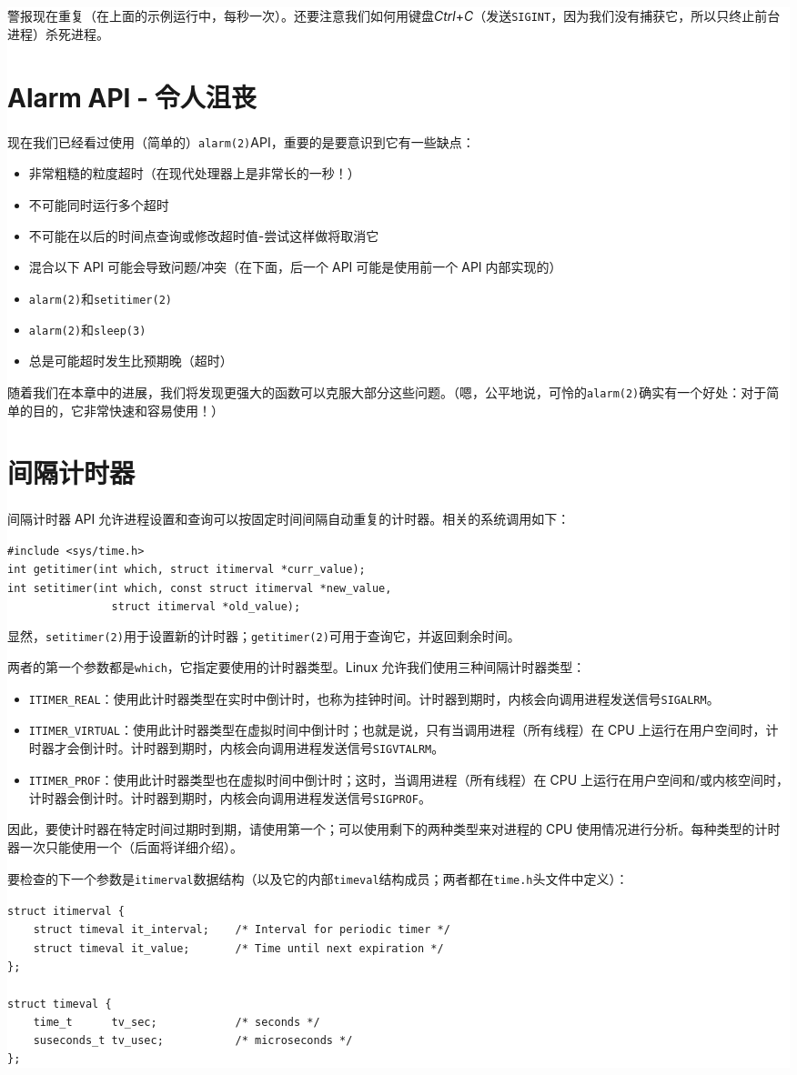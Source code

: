 警报现在重复（在上面的示例运行中，每秒一次）。还要注意我们如何用键盘*Ctrl*+*C*（发送`SIGINT`，因为我们没有捕获它，所以只终止前台进程）杀死进程。

# Alarm API - 令人沮丧

现在我们已经看过使用（简单的）`alarm(2)`API，重要的是要意识到它有一些缺点：

+   非常粗糙的粒度超时（在现代处理器上是非常长的一秒！）

+   不可能同时运行多个超时

+   不可能在以后的时间点查询或修改超时值-尝试这样做将取消它

+   混合以下 API 可能会导致问题/冲突（在下面，后一个 API 可能是使用前一个 API 内部实现的）

+   `alarm(2)`和`setitimer(2)`

+   `alarm(2)`和`sleep(3)`

+   总是可能超时发生比预期晚（超时）

随着我们在本章中的进展，我们将发现更强大的函数可以克服大部分这些问题。（嗯，公平地说，可怜的`alarm(2)`确实有一个好处：对于简单的目的，它非常快速和容易使用！）

# 间隔计时器

间隔计时器 API 允许进程设置和查询可以按固定时间间隔自动重复的计时器。相关的系统调用如下：

```
#include <sys/time.h>
int getitimer(int which, struct itimerval *curr_value);
int setitimer(int which, const struct itimerval *new_value,
                struct itimerval *old_value);
```

显然，`setitimer(2)`用于设置新的计时器；`getitimer(2)`可用于查询它，并返回剩余时间。

两者的第一个参数都是`which`，它指定要使用的计时器类型。Linux 允许我们使用三种间隔计时器类型：

+   `ITIMER_REAL`：使用此计时器类型在实时中倒计时，也称为挂钟时间。计时器到期时，内核会向调用进程发送信号`SIGALRM`。

+   `ITIMER_VIRTUAL`：使用此计时器类型在虚拟时间中倒计时；也就是说，只有当调用进程（所有线程）在 CPU 上运行在用户空间时，计时器才会倒计时。计时器到期时，内核会向调用进程发送信号`SIGVTALRM`。

+   `ITIMER_PROF`：使用此计时器类型也在虚拟时间中倒计时；这时，当调用进程（所有线程）在 CPU 上运行在用户空间和/或内核空间时，计时器会倒计时。计时器到期时，内核会向调用进程发送信号`SIGPROF`。

因此，要使计时器在特定时间过期时到期，请使用第一个；可以使用剩下的两种类型来对进程的 CPU 使用情况进行分析。每种类型的计时器一次只能使用一个（后面将详细介绍）。

要检查的下一个参数是`itimerval`数据结构（以及它的内部`timeval`结构成员；两者都在`time.h`头文件中定义）：

```
struct itimerval {
    struct timeval it_interval;    /* Interval for periodic timer */
    struct timeval it_value;       /* Time until next expiration */
};

struct timeval {
    time_t      tv_sec;            /* seconds */
    suseconds_t tv_usec;           /* microseconds */
};
```
